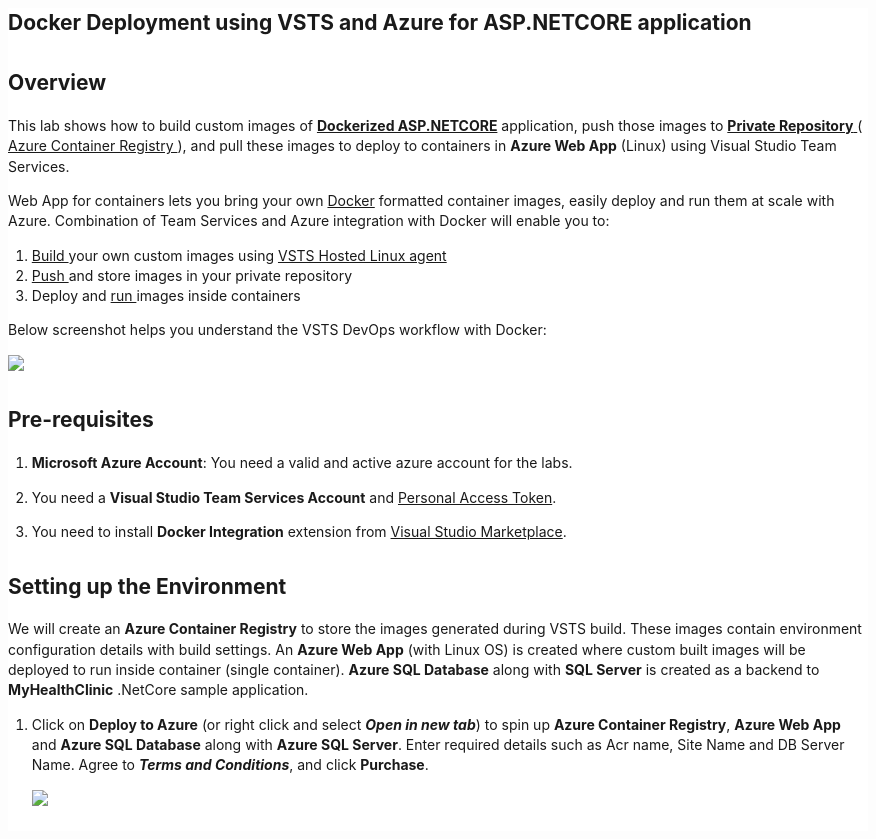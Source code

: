 ## Docker Deployment using VSTS and Azure for ASP.NETCORE application

## Overview

This lab shows how to build custom images of <a href="https://docs.docker.com/engine/examples/dotnetcore/">**Dockerized ASP.NETCORE**</a> application, push those images to <a href="https://docs.docker.com/registry/"> **Private Repository** </a> (<a href="https://azure.microsoft.com/en-in/services/container-registry/"> Azure Container Registry </a>), and pull these images to deploy to containers in **Azure Web App** (Linux) using Visual Studio Team Services.

Web App for containers lets you bring your own <a href="https://www.docker.com/what-docker">Docker</a> formatted container images, easily deploy and run them at scale with Azure. Combination of Team Services and Azure integration with Docker will enable you to:

1.  <a href="https://docs.docker.com/engine/reference/commandline/build/"> Build </a> your own custom images using <a href="https://docs.microsoft.com/en-us/vsts/build-release/concepts/agents/hosted"> VSTS Hosted Linux agent </a>
2. <a href="https://docs.docker.com/engine/reference/commandline/push/"> Push </a> and store images in your private repository
3. Deploy and  <a href="https://docs.docker.com/engine/reference/commandline/run/"> run </a> images inside containers

Below screenshot helps you understand the VSTS DevOps workflow with Docker: 

<img src="images/vstsdockerdevops.png">


## Pre-requisites

1.  **Microsoft Azure Account**: You need a valid and active azure account for the labs.

2. You need a **Visual Studio Team Services Account** and <a href="https://docs.microsoft.com/en-us/vsts/accounts/use-personal-access-tokens-to-authenticate">Personal Access Token</a>.

3. You need to install **Docker Integration** extension from <a href="https://marketplace.visualstudio.com/items?itemName=ms-vscs-rm.docker">Visual Studio Marketplace</a>.

## Setting up the Environment

We will create an **Azure Container Registry** to store the images generated during VSTS build. These images contain environment configuration details with build settings.  An **Azure Web App** (with Linux OS) is created where custom built images will be deployed to run inside container (single container). **Azure SQL Database** along with **SQL Server** is created as a backend to **MyHealthClinic** .NetCore sample application.

1. Click on **Deploy to Azure** (or right click and select ***Open in new tab***) to spin up **Azure Container Registry**, **Azure Web App** and **Azure SQL Database** along with **Azure SQL Server**. Enter required details such as Acr name, Site Name and DB Server Name. Agree to ***Terms and Conditions***, and click **Purchase**.

   <a href="https://portal.azure.com/#create/Microsoft.Template/uri/https%3A%2F%2Fraw.githubusercontent.com%2FMicrosoft%2FVSTS-DevOps-Labs%2Fdocker%2Fdocker%2Ftemplates%2Ftemplate.json" target="_blank">
   <img src="http://azuredeploy.net/deploybutton.png"/>
   </a> 
   <br/>
   <br/>